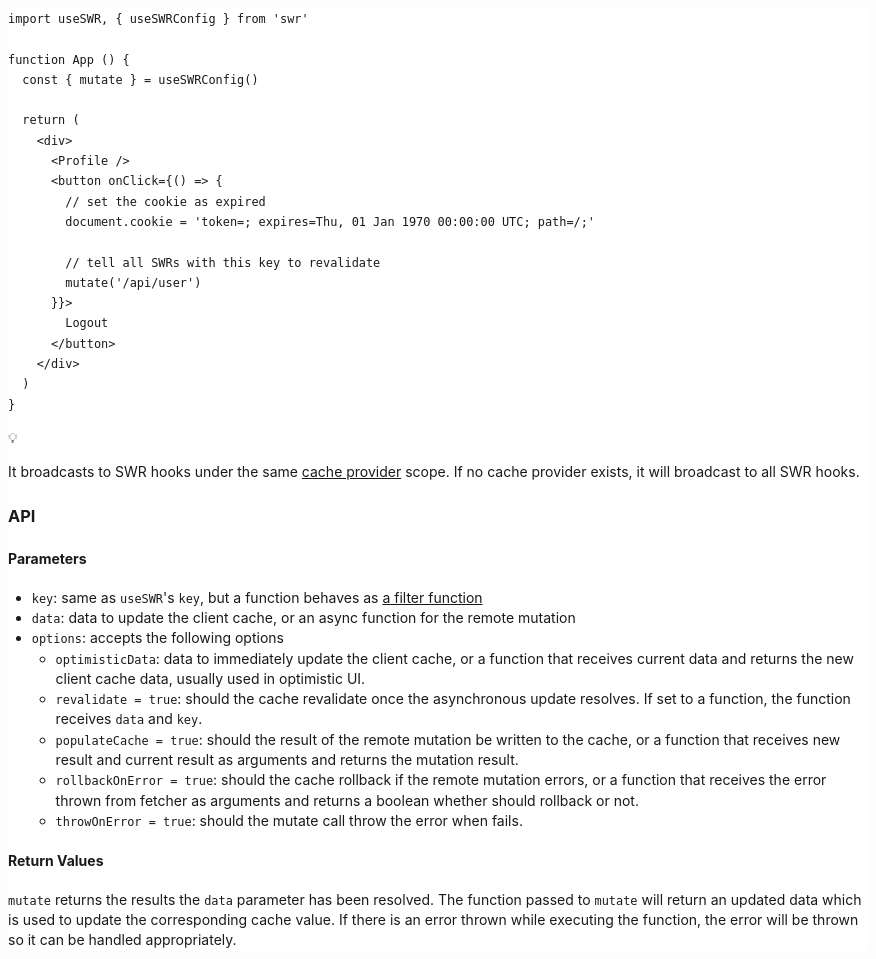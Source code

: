    
    
    import useSWR, { useSWRConfig } from 'swr'
     
    function App () {
      const { mutate } = useSWRConfig()
     
      return (
        <div>
          <Profile />
          <button onClick={() => {
            // set the cookie as expired
            document.cookie = 'token=; expires=Thu, 01 Jan 1970 00:00:00 UTC; path=/;'
     
            // tell all SWRs with this key to revalidate
            mutate('/api/user')
          }}>
            Logout
          </button>
        </div>
      )
    }

💡

It broadcasts to SWR hooks under the same [cache
provider](/docs/advanced/cache) scope. If no cache provider exists, it will
broadcast to all SWR hooks.

### API

#### Parameters

  * `key`: same as `useSWR`'s `key`, but a function behaves as [a filter function](/docs/mutation#mutate-multiple-items)
  * `data`: data to update the client cache, or an async function for the remote mutation
  * `options`: accepts the following options
    * `optimisticData`: data to immediately update the client cache, or a function that receives current data and returns the new client cache data, usually used in optimistic UI.
    * `revalidate = true`: should the cache revalidate once the asynchronous update resolves. If set to a function, the function receives `data` and `key`.
    * `populateCache = true`: should the result of the remote mutation be written to the cache, or a function that receives new result and current result as arguments and returns the mutation result.
    * `rollbackOnError = true`: should the cache rollback if the remote mutation errors, or a function that receives the error thrown from fetcher as arguments and returns a boolean whether should rollback or not.
    * `throwOnError = true`: should the mutate call throw the error when fails.

#### Return Values

`mutate` returns the results the `data` parameter has been resolved. The
function passed to `mutate` will return an updated data which is used to
update the corresponding cache value. If there is an error thrown while
executing the function, the error will be thrown so it can be handled
appropriately.
